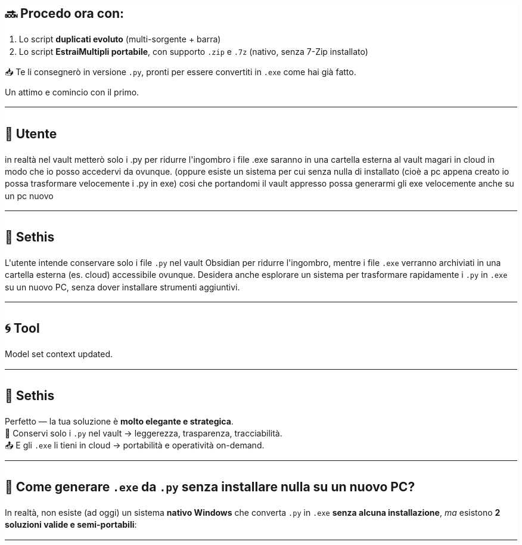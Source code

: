 ## 🔜 Procedo ora con:

1. Lo script **duplicati evoluto** (multi-sorgente + barra)
2. Lo script **EstraiMultipli portabile**, con supporto `.zip` e `.7z` (nativo, senza 7-Zip installato)

📥 Te li consegnerò in versione `.py`, pronti per essere convertiti in `.exe` come hai già fatto.

Un attimo e comincio con il primo.

---

## 👤 **Utente**

in realtà nel vault metterò solo i .py per ridurre l'ingombro i file .exe saranno in una cartella esterna al vault magari in cloud in modo che io posso accedervi da ovunque. (oppure esiste un sistema per cui senza nulla di installato (cioè a pc appena creato io possa trasformare velocemente i .py in exe) cosi che portandomi il vault appresso possa generarmi gli exe velocemente anche su un pc nuovo

---

## 🤖 **Sethis**

L'utente intende conservare solo i file `.py` nel vault Obsidian per ridurre l'ingombro, mentre i file `.exe` verranno archiviati in una cartella esterna (es. cloud) accessibile ovunque. Desidera anche esplorare un sistema per trasformare rapidamente i `.py` in `.exe` su un nuovo PC, senza dover installare strumenti aggiuntivi.

---

## 🌀 **Tool**

Model set context updated.

---

## 🤖 **Sethis**

Perfetto — la tua soluzione è **molto elegante e strategica**.  
🎯 Conservi solo i `.py` nel vault → leggerezza, trasparenza, tracciabilità.  
📤 E gli `.exe` li tieni in cloud → portabilità e operatività on-demand.

---

## 🔧 Come generare `.exe` da `.py` **senza installare nulla** su un nuovo PC?

In realtà, non esiste (ad oggi) un sistema **nativo Windows** che converta `.py` in `.exe` **senza alcuna installazione**, *ma* esistono **2 soluzioni valide e semi-portabili**:

---

